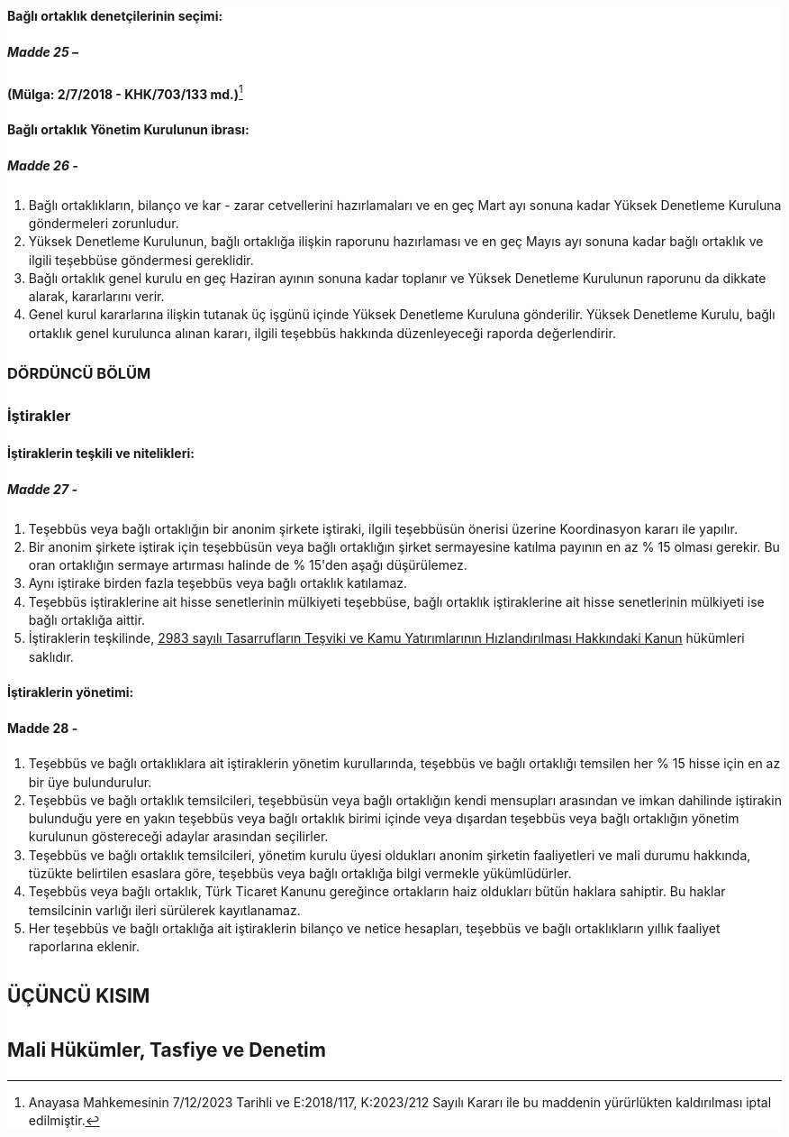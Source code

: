 #### **Bağlı ortaklık denetçilerinin seçimi:**
##### **Madde 25 –** 
**(Mülga: 2/7/2018 - KHK/703/133 md.)**[^9]

#### **Bağlı ortaklık Yönetim Kurulunun ibrası:**
##### **Madde 26 -**
1. Bağlı ortaklıkların, bilanço ve kar - zarar cetvellerini hazırlamaları ve en geç Mart ayı sonuna kadar Yüksek Denetleme Kuruluna göndermeleri zorunludur.
2. Yüksek Denetleme Kurulunun, bağlı ortaklığa ilişkin raporunu hazırlaması ve en geç Mayıs ayı sonuna kadar bağlı ortaklık ve ilgili teşebbüse göndermesi gereklidir.
3. Bağlı ortaklık genel kurulu en geç Haziran ayının sonuna kadar toplanır ve Yüksek Denetleme Kurulunun raporunu da dikkate alarak, kararlarını verir.
4. Genel kurul kararlarına ilişkin tutanak üç işgünü içinde Yüksek Denetleme Kuruluna gönderilir. Yüksek Denetleme Kurulu, bağlı ortaklık genel kurulunca alınan kararı, ilgili teşebbüs hakkında düzenleyeceği raporda değerlendirir.

### **DÖRDÜNCÜ BÖLÜM**
### **İştirakler**
#### **İştiraklerin teşkili ve nitelikleri:**
##### **Madde 27 -**
1. Teşebbüs veya bağlı ortaklığın bir anonim şirkete iştiraki, ilgili teşebbüsün önerisi üzerine Koordinasyon kararı ile yapılır.
2. Bir anonim şirkete iştirak için teşebbüsün veya bağlı ortaklığın şirket sermayesine katılma payının en az % 15 olması gerekir. Bu oran ortaklığın sermaye artırması halinde de % 15'den aşağı düşürülemez.
3. Aynı iştirake birden fazla teşebbüs veya bağlı ortaklık katılamaz.
4. Teşebbüs iştiraklerine ait hisse senetlerinin mülkiyeti teşebbüse, bağlı ortaklık iştiraklerine ait hisse senetlerinin mülkiyeti ise bağlı ortaklığa aittir.
5. İştiraklerin teşkilinde, [2983 sayılı Tasarrufların Teşviki ve Kamu Yatırımlarının Hızlandırılması Hakkındaki Kanun](https://www.mevzuat.gov.tr/mevzuat?MevzuatNo=2983&MevzuatTur=1&MevzuatTertip=5) hükümleri saklıdır.

#### **İştiraklerin yönetimi:**
#### **Madde 28 -**
1. Teşebbüs ve bağlı ortaklıklara ait iştiraklerin yönetim kurullarında, teşebbüs ve bağlı ortaklığı temsilen her % 15 hisse için en az bir üye bulundurulur.
2. Teşebbüs ve bağlı ortaklık temsilcileri, teşebbüsün veya bağlı ortaklığın kendi mensupları arasından ve imkan dahilinde iştirakin bulunduğu yere en yakın teşebbüs veya bağlı ortaklık birimi içinde veya dışardan teşebbüs veya bağlı ortaklığın yönetim kurulunun göstereceği adaylar arasından seçilirler.
3. Teşebbüs ve bağlı ortaklık temsilcileri, yönetim kurulu üyesi oldukları anonim şirketin faaliyetleri ve mali durumu hakkında, tüzükte belirtilen esaslara göre, teşebbüs veya bağlı ortaklığa bilgi vermekle yükümlüdürler.
4. Teşebbüs veya bağlı ortaklık, Türk Ticaret Kanunu gereğince ortakların haiz oldukları bütün haklara sahiptir. Bu haklar temsilcinin varlığı ileri sürülerek kayıtlanamaz.
5. Her teşebbüs ve bağlı ortaklığa ait iştiraklerin bilanço ve netice hesapları, teşebbüs ve bağlı ortaklıkların yıllık faaliyet raporlarına eklenir.

## **ÜÇÜNCÜ KISIM**
## **Mali Hükümler, Tasfiye ve Denetim**


[^1]: 28/12/1987 tarih ve 304 sayılı KHK'nin 5 inci maddesi ile; bu KHK'de adı geçen "Toplu Konut ve Kamu Ortaklığı Kurulu", "Koordinasyon Kurulu" ve "Kamu Ortaklığı Kurulu" ibareleri "Yüksek Planlama Kurulu" olarak değiştirilmiştir.
[^2]: [3/12/2010 tarihli ve 6085 sayılı Kanun](https://www.mevzuat.gov.tr/mevzuat?MevzuatNo=6085&MevzuatTur=1&MevzuatTertip=5)un Geçici 4 üncü maddesiyle, bu Kanun Hükmünde Kararnamede Başbakanlık Yüksek Denetleme Kuruluna yapılmış olan atıfların Sayıştaya yapılmış sayılacağı hüküm altına alınmıştır.
[^3]: 2/7/2018 tarihli ve 703 sayılı KHK'nin 133 üncü maddesiyle, bu fıkrada yer alan "Bakanlar Kurulu kararı ile" ibaresi "Cumhurbaşkanınca" şeklinde değiştirilmiştir.
[^4]: Bu fıkranın uygulanması ile ilgili olarak [3/12/2010 tarihli ve 6085 sayılı Sayıştay Kanunu](https://www.mevzuat.gov.tr/mevzuat?MevzuatNo=6085&MevzuatTur=1&MevzuatTertip=5)nun 82 nci maddesinin ikinci fıkrası ve aynı Kanunun Geçici 4 üncü Maddesinin altıncı fıkrasına bakınız.
[^5]: [2/7/2018 tarihli ve 703 sayılı KHK](https://www.mevzuat.gov.tr/mevzuat?MevzuatNo=703&MevzuatTur=4&MevzuatTertip=5)'nin 133 üncü maddesiyle, bu bentte yer alan "Kanun, tüzük, yönetmelik, kalkınma planı ve yıllık programlar" ibaresi "İlgili mevzuat hükümleri, kalkınma planı ve üst politika metinleri" şeklinde değiştirilmiştir.
[^6]: Bu bentte yer alan "genel müdür yardımcıları" ibaresi, [22/1/1990 tarih ve 399 sayılı KHK](https://www.mevzuat.gov.tr/mevzuat?MevzuatNo=399&MevzuatTur=4&MevzuatTertip=5)'nin 59 uncu maddesiyle madde metninden çıkarılmıştır.
[^7]: 2/7/2018 tarihli ve 703 sayılı KHK'nin 133 üncü maddesiyle, 13 üncü maddenin birinci fıkrasının (1) numaralı bendinde yer alan "kanun, tüzük ve yönetmelik" ibaresi "ilgili mevzuat" şeklinde ve (6) numaralı bendinde yer alan "Kanunların" ibaresi "Mevzuatın" şeklinde değiştirilmiştir.
[^8]: 2/7/2018 tarihli ve 703 sayılı KHK'nin 133 üncü maddesiyle, 21 inci maddenin birinci fıkrasında yer alan "kanun, tüzük ve yönetmelik" ibaresi "mevzuat" şeklinde, 22 nci maddenin ikinci fıkrasında yer alan "Koordinasyon Kurulu," ibaresi "ile" şekinde ve "ise Bakanlar Kurulu Kararı ile olur" ibaresi "Cumhurbaşkanınca yapılır" şeklinde değiştirilmiştir.
[^9]: Anayasa Mahkemesinin 7/12/2023 Tarihli ve E:2018/117, K:2023/212 Sayılı Kararı ile bu maddenin yürürlükten kaldırılması iptal edilmiştir.
[^10]: 2/7/2018 tarihli ve 703 sayılı KHK'nin 133 üncü maddesiyle, bu fıkrada yer alan "Bakanlar Kurulu'nca" ibaresi "Cumhurbaşkanınca" şeklinde değiştirilmiştir.
[^11]: 3/4/2013 tarihli ve 6456 sayılı Kanunun 57 nci maddesi ile bu maddenin başlığı "Teşebbüslerin fiyat ve tarifeleri" iken metne işlendiği şekilde değiştirilmiştir.
[^12]: 2/7/2018 tarihli ve 703 sayılı KHK'nin 133 üncü maddesiyle, 35 inci maddenin birinci fıkrasında yer alan "üretilen" ibaresi madde metninden çıkarılmış, ikinci fıkrasında yer alan "Hazine Müşteşarlığının bağlı olduğu Bakanın teklifi üzerine Bakanlar Kurulu" ibaresi "Cumhurbaşkanı" şeklinde değiştirilmiş ve "ürettikleri" ibaresi madde metninden çıkarılmış, üçüncü fıkrasında yer alan "Bakanlar Kurulunca" ibaresi "Cumhurbaşkanınca" şeklinde, "görev zararı" ibaresi "görevlendirme" şeklinde değiştirilmiş ve "ürettikleri" ibaresi madde metninden çıkarılmış, dördüncü fıkrasında yer alan "Görev zararı" ibaresi "Görevlendirme" şeklinde ve "Bakanlar Kurulu" ibaresi "Cumhurbaşkanı" şeklinde değiştirilmiş, beşinci fıkrasında yer alan "görev zararı" ibaresi "görevlendirme" şeklinde değiştirilmiş, altıncı fıkrasında yer alan "Görev zararı" ibaresi "Görevlendirme" şeklinde değiştirilmiş, yedinci ve sekizinci fıkralarında yer alan "görev zararı" ibaresi "görevlendirme" şeklinde değiştirilmiştir.
[^13]: 13/6/2012 tarihli ve 6327 sayılı Kanunun 68 inci maddesiyle, bu maddeye yedinci fıkra eklenmiş ve mevcut fıkralar buna göre teselsül ettirilmiştir.
[^14]: 2/7/2018 tarihli ve 703 sayılı KHK'nin 133 üncü maddesiyle, bu fıkrada yer alan "görev zararı" ibaresi "görevlendirme" şeklinde değiştirilmiştir.
[^15]: 2/7/2018 tarihli ve 703 sayılı KHK'nin 133 üncü maddesiyle, bu fıkrada yer alan "kanun, tüzük ve yönetmelik" ibaresi "ilgili mevzuat" şeklinde değiştirilmiştir.
[^16]: 2/7/2018 tarihli ve 703 sayılı KHK'nin 133 üncü maddesiyle, bu fıkrada yer alan "ilgili bakanın teklifi üzerine Bakanlar Kurulunca" ibaresi "Cumhurbaşkanınca" şeklinde değiştirilmiştir.
[^17]: 2/7/2018 tarihli ve 703 sayılı KHK'nin 133 üncü maddesiyle, bu fıkrada yer alan "Başbakan'ın teklifi ve Cumhurbaşkanı'nın onayı ile, Başbakanlık veya" ibaresi "Cumhurbaşkanınca" şeklinde değiştirilmiştir.
[^18]: 2/7/2018 tarihli ve 703 sayılı KHK'nin 133 üncü maddesiyle, bu fıkrada yer alan "Bakanlar Kurulu" ibaresi "Cumhurbaşkanı" şeklinde değiştirilmiştir.
[^19]: 22/5/1989 tarih ve 370 sayılı KHK ile bu maddeye (6) numara verilmiş ve metne işlenmiştir.